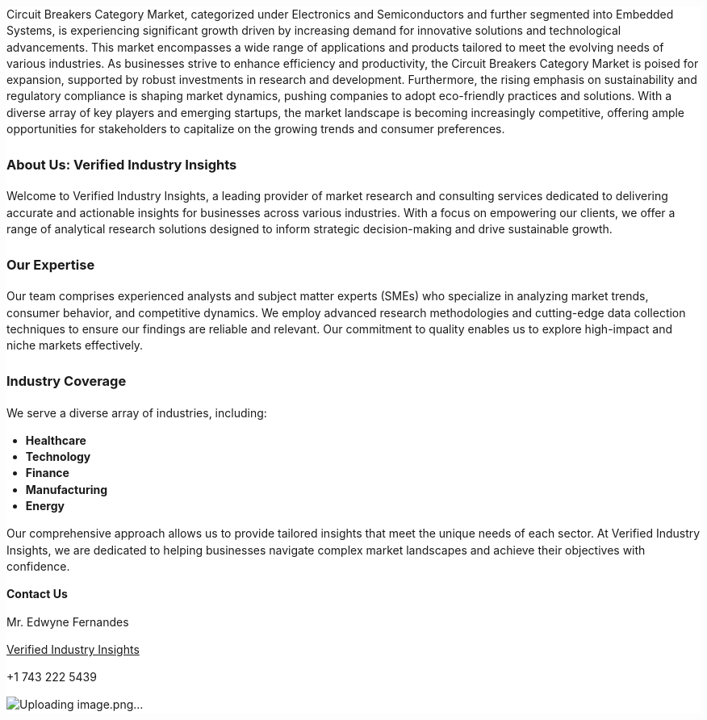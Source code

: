Circuit Breakers Category Market, categorized under Electronics and Semiconductors and further segmented into Embedded Systems, is experiencing significant growth driven by increasing demand for innovative solutions and technological advancements. This market encompasses a wide range of applications and products tailored to meet the evolving needs of various industries. As businesses strive to enhance efficiency and productivity, the Circuit Breakers Category Market is poised for expansion, supported by robust investments in research and development. Furthermore, the rising emphasis on sustainability and regulatory compliance is shaping market dynamics, pushing companies to adopt eco-friendly practices and solutions. With a diverse array of key players and emerging startups, the market landscape is becoming increasingly competitive, offering ample opportunities for stakeholders to capitalize on the growing trends and consumer preferences.</p><h3>About Us: Verified Industry Insights</h3><p>Welcome to Verified Industry Insights, a leading provider of market research and consulting services dedicated to delivering accurate and actionable insights for businesses across various industries. With a focus on empowering our clients, we offer a range of analytical research solutions designed to inform strategic decision-making and drive sustainable growth.</p><h3>Our Expertise</h3><p>Our team comprises experienced analysts and subject matter experts (SMEs) who specialize in analyzing market trends, consumer behavior, and competitive dynamics. We employ advanced research methodologies and cutting-edge data collection techniques to ensure our findings are reliable and relevant. Our commitment to quality enables us to explore high-impact and niche markets effectively.</p><h3>Industry Coverage</h3><p>We serve a diverse array of industries, including:</p><ul><li><strong>Healthcare</strong></li><li><strong>Technology</strong></li><li><strong>Finance</strong></li><li><strong>Manufacturing</strong></li><li><strong>Energy</strong></li></ul><p>Our comprehensive approach allows us to provide tailored insights that meet the unique needs of each sector. At Verified Industry Insights, we are dedicated to helping businesses navigate complex market landscapes and achieve their objectives with confidence.</p><p><strong>Contact Us</strong></p><p>Mr. Edwyne Fernandes</p><p><a href="https://www.verifiedindustryinsights.com/">Verified Industry Insights</a></p><p>+1 743 222 5439</p>
![Uploading image.png…]()
